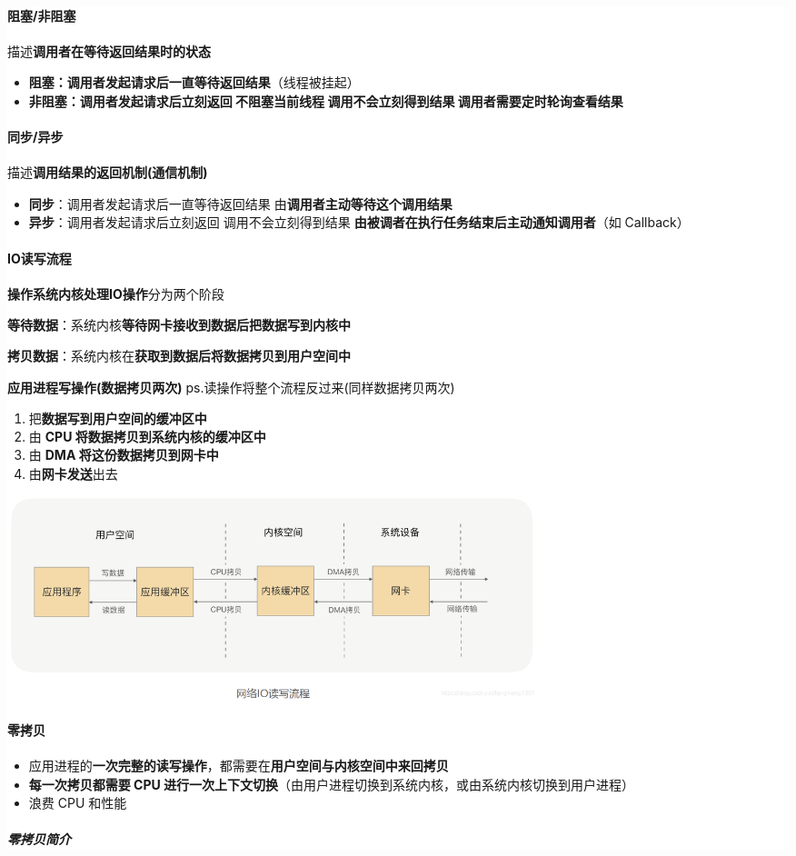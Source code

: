 #### 阻塞/非阻塞

描述**调用者在等待返回结果时的状态**

- **阻塞：调用者发起请求后一直等待返回结果**（线程被挂起）
- **非阻塞：调用者发起请求后立刻返回 不阻塞当前线程 调用不会立刻得到结果 调用者需要定时轮询查看结果**

#### 同步/异步

描述**调用结果的返回机制(通信机制)**

- **同步**：调用者发起请求后一直等待返回结果 由**调用者主动等待这个调用结果**
- **异步**：调用者发起请求后立刻返回 调用不会立刻得到结果 **由被调者在执行任务结束后主动通知调用者**（如 Callback）

#### IO读写流程

**操作系统内核处理IO操作**分为两个阶段

**等待数据**：系统内核**等待网卡接收到数据后把数据写到内核中**

**拷贝数据**：系统内核在**获取到数据后将数据拷贝到用户空间中**

**应用进程写操作(数据拷贝两次)** ps.读操作将整个流程反过来(同样数据拷贝两次)

1. 把**数据写到用户空间的缓冲区中**
2. 由 **CPU 将数据拷贝到系统内核的缓冲区中**
3. 由 **DMA 将这份数据拷贝到网卡中**
4. 由**网卡发送**出去

<img src="./asset/zerocopy1.png" alt="zerocopy1" style="zoom:57%;" />

#### 零拷贝

- 应用进程的**一次完整的读写操作**，都需要在**用户空间与内核空间中来回拷贝**
- **每一次拷贝都需要 CPU 进行一次上下文切换**（由用户进程切换到系统内核，或由系统内核切换到用户进程）
- 浪费 CPU 和性能

##### 零拷贝简介
